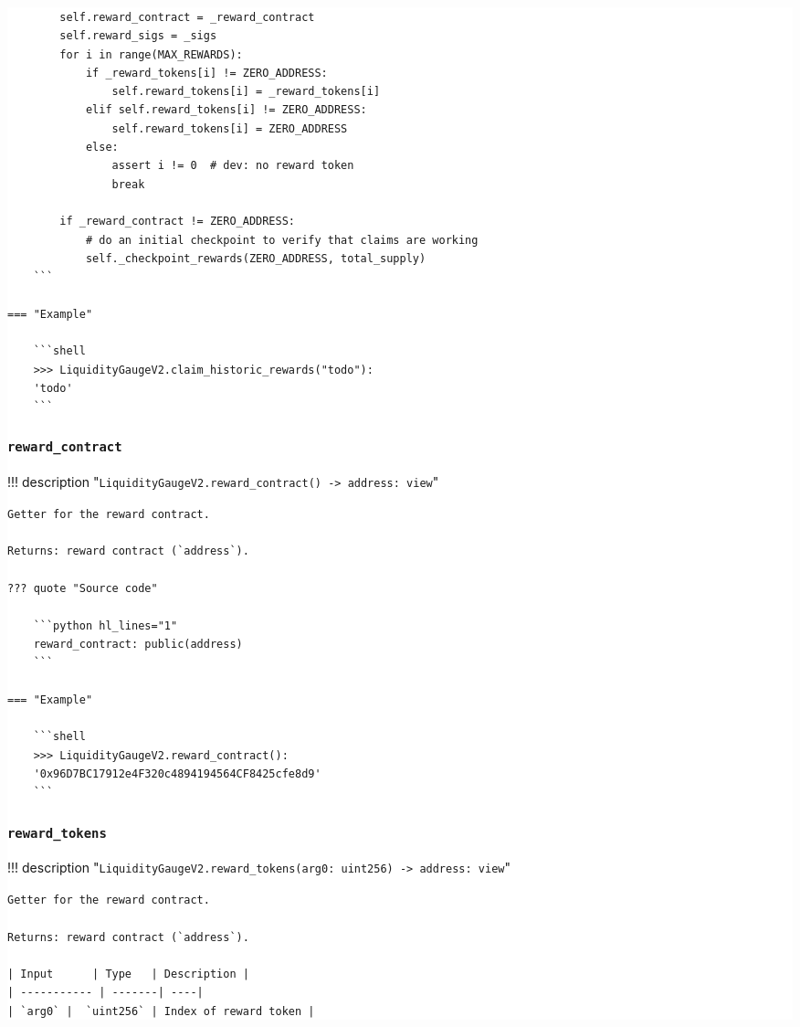             self.reward_contract = _reward_contract
            self.reward_sigs = _sigs
            for i in range(MAX_REWARDS):
                if _reward_tokens[i] != ZERO_ADDRESS:
                    self.reward_tokens[i] = _reward_tokens[i]
                elif self.reward_tokens[i] != ZERO_ADDRESS:
                    self.reward_tokens[i] = ZERO_ADDRESS
                else:
                    assert i != 0  # dev: no reward token
                    break

            if _reward_contract != ZERO_ADDRESS:
                # do an initial checkpoint to verify that claims are working
                self._checkpoint_rewards(ZERO_ADDRESS, total_supply)
        ```

    === "Example"

        ```shell
        >>> LiquidityGaugeV2.claim_historic_rewards("todo"):
        'todo'
        ```


### `reward_contract`
!!! description "`LiquidityGaugeV2.reward_contract() -> address: view`"

    Getter for the reward contract.

    Returns: reward contract (`address`).

    ??? quote "Source code"

        ```python hl_lines="1"
        reward_contract: public(address)
        ```

    === "Example"

        ```shell
        >>> LiquidityGaugeV2.reward_contract():
        '0x96D7BC17912e4F320c4894194564CF8425cfe8d9'
        ```


### `reward_tokens`
!!! description "`LiquidityGaugeV2.reward_tokens(arg0: uint256) -> address: view`"

    Getter for the reward contract.

    Returns: reward contract (`address`).

    | Input      | Type   | Description |
    | ----------- | -------| ----|
    | `arg0` |  `uint256` | Index of reward token |
